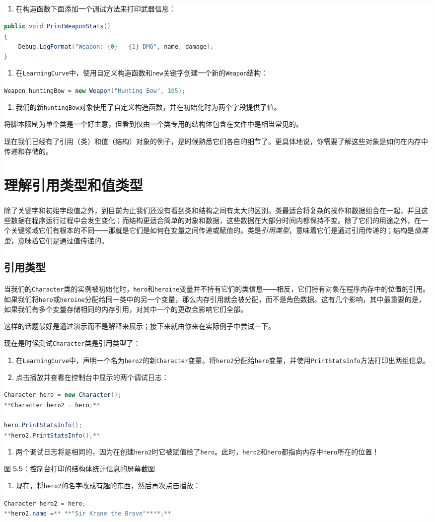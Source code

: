 1.  在构造函数下面添加一个调试方法来打印武器信息：

```cs
public void PrintWeaponStats()
{
    Debug.LogFormat("Weapon: {0} - {1} DMG", name, damage);
} 
```

1.  在`LearningCurve`中，使用自定义构造函数和`new`关键字创建一个新的`Weapon`结构：

```cs
Weapon huntingBow = new Weapon("Hunting Bow", 105); 
```

1.  我们的新`huntingBow`对象使用了自定义构造函数，并在初始化时为两个字段提供了值。

将脚本限制为单个类是一个好主意，但看到仅由一个类专用的结构体包含在文件中是相当常见的。

现在我们已经有了引用（类）和值（结构）对象的例子，是时候熟悉它们各自的细节了。更具体地说，你需要了解这些对象是如何在内存中传递和存储的。

# 理解引用类型和值类型

除了关键字和初始字段值之外，到目前为止我们还没有看到类和结构之间有太大的区别。类最适合将复杂的操作和数据组合在一起，并且这些数据在程序运行过程中会发生变化；而结构更适合简单的对象和数据，这些数据在大部分时间内都保持不变。除了它们的用途之外，在一个关键领域它们有根本的不同——那就是它们是如何在变量之间传递或赋值的。类是*引用类型*，意味着它们是通过引用传递的；结构是*值类型*，意味着它们是通过值传递的。

## 引用类型

当我们的`Character`类的实例被初始化时，`hero`和`heroine`变量并不持有它们的类信息——相反，它们持有对象在程序内存中的位置的引用。如果我们将`hero`或`heroine`分配给同一类中的另一个变量，那么内存引用就会被分配，而不是角色数据。这有几个影响，其中最重要的是，如果我们有多个变量存储相同的内存引用，对其中一个的更改会影响它们全部。

这样的话题最好是通过演示而不是解释来展示；接下来就由你来在实际例子中尝试一下。

现在是时候测试`Character`类是引用类型了：

1.  在`LearningCurve`中，声明一个名为`hero2`的新`Character`变量。将`hero2`分配给`hero`变量，并使用`PrintStatsInfo`方法打印出两组信息。

1.  点击播放并查看在控制台中显示的两个调试日志：

```cs
Character hero = new Character();
**Character hero2 = hero;**

hero.PrintStatsInfo();
**hero2.PrintStatsInfo();** 
```

1.  两个调试日志将是相同的，因为在创建`hero2`时它被赋值给了`hero`。此时，`hero2`和`hero`都指向内存中`hero`所在的位置！[](img/B17573_05_05.png)

图 5.5：控制台打印的结构体统计信息的屏幕截图

1.  现在，将`hero2`的名字改成有趣的东西，然后再次点击播放：

```cs
Character hero2 = hero;
**hero2.name =** **"Sir Krane the Brave"****;** 
```
